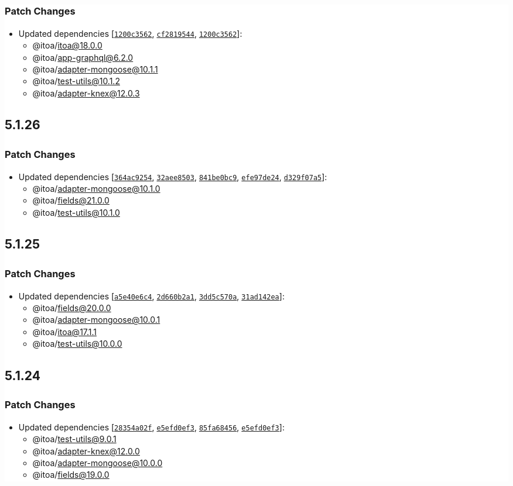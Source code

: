 ### Patch Changes

- Updated dependencies [[`1200c3562`](https://github.com/itoa-vn/itoacommit/1200c356272ae8deea9da4267ce62c1449498e95), [`cf2819544`](https://github.com/itoa-vn/itoacommit/cf2819544426def260ada5eb18fdc9b8a01e9438), [`1200c3562`](https://github.com/itoa-vn/itoacommit/1200c356272ae8deea9da4267ce62c1449498e95)]:
  - @itoa/itoa@18.0.0
  - @itoa/app-graphql@6.2.0
  - @itoa/adapter-mongoose@10.1.1
  - @itoa/test-utils@10.1.2
  - @itoa/adapter-knex@12.0.3

## 5.1.26

### Patch Changes

- Updated dependencies [[`364ac9254`](https://github.com/itoa-vn/itoacommit/364ac9254735befd2d4804789bb62464bb51ee5b), [`32aee8503`](https://github.com/itoa-vn/itoacommit/32aee85035b4ff123b0270d142ee0f3cf27a6ac8), [`841be0bc9`](https://github.com/itoa-vn/itoacommit/841be0bc9d192cf64399231a543a9ba9ff41b9a0), [`efe97de24`](https://github.com/itoa-vn/itoacommit/efe97de24bd1de7a0f50bcbee6b445f4eef7311b), [`d329f07a5`](https://github.com/itoa-vn/itoacommit/d329f07a5ce7ebf5d658a7f90334ba4372a2a72d)]:
  - @itoa/adapter-mongoose@10.1.0
  - @itoa/fields@21.0.0
  - @itoa/test-utils@10.1.0

## 5.1.25

### Patch Changes

- Updated dependencies [[`a5e40e6c4`](https://github.com/itoa-vn/itoacommit/a5e40e6c4af1ab38cc2079a0f6e27d39d6b7d546), [`2d660b2a1`](https://github.com/itoa-vn/itoacommit/2d660b2a1dd013787e022cad3a0c70dbe08c60da), [`3dd5c570a`](https://github.com/itoa-vn/itoacommit/3dd5c570a27d0795a689407d96fc9623c90a66df), [`31ad142ea`](https://github.com/itoa-vn/itoacommit/31ad142ea058b178e2eda34e7ca4a29d1e99299c)]:
  - @itoa/fields@20.0.0
  - @itoa/adapter-mongoose@10.0.1
  - @itoa/itoa@17.1.1
  - @itoa/test-utils@10.0.0

## 5.1.24

### Patch Changes

- Updated dependencies [[`28354a02f`](https://github.com/itoa-vn/itoacommit/28354a02f7bc3ee79e2cb4c299ece6126433c909), [`e5efd0ef3`](https://github.com/itoa-vn/itoacommit/e5efd0ef3d6943534cb6c728afe5dbf0caf43e74), [`85fa68456`](https://github.com/itoa-vn/itoacommit/85fa684565d8c9c40036d4544b3c0235dbbd327b), [`e5efd0ef3`](https://github.com/itoa-vn/itoacommit/e5efd0ef3d6943534cb6c728afe5dbf0caf43e74)]:
  - @itoa/test-utils@9.0.1
  - @itoa/adapter-knex@12.0.0
  - @itoa/adapter-mongoose@10.0.0
  - @itoa/fields@19.0.0
